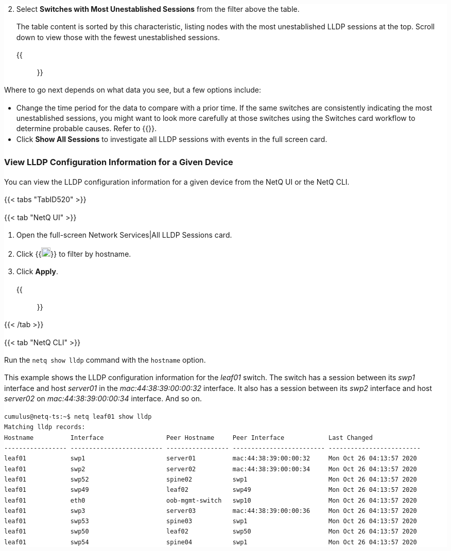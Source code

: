 2. Select **Switches with Most Unestablished Sessions** from the filter above the table.  

    The table content is sorted by this characteristic, listing nodes with the most unestablished LLDP sessions at the top. Scroll down to view those with the fewest unestablished sessions.

    {{<figure src="/images/netq/ntwk-svcs-all-lldp-large-summary-tab-most-unestab-300.png" width="500">}}

Where to go next depends on what data you see, but a few options include:

- Change the time period for the data to compare with a prior time. If the same switches are consistently indicating the most unestablished sessions, you might want to look more carefully at those switches using the Switches card workflow to determine probable causes. Refer to {{<link title="Monitor Switch Performance">}}.
- Click **Show All Sessions** to investigate all LLDP sessions with events in the full screen card.

### View LLDP Configuration Information for a Given Device

You can view the LLDP configuration information for a given device from the NetQ UI or the NetQ CLI.

{{< tabs "TabID520" >}}

{{< tab "NetQ UI" >}}

1. Open the full-screen Network Services|All LLDP Sessions card.

2. Click {{<img src="https://icons.cumulusnetworks.com/01-Interface-Essential/15-Filter/filter-1.svg" height="18" width="18">}} to filter by hostname.

3. Click **Apply**.

    {{<figure src="/images/netq/ntwk-svcs-all-lldp-fullscr-allsess-tab-filterbyHn-320.png" width="500">}}

{{< /tab >}}

{{< tab "NetQ CLI" >}}

Run the `netq show lldp` command with the `hostname` option.

This example shows the LLDP configuration information for the *leaf01*  switch. The switch has a session between its *swp1* interface and host *server01* in the *mac:44:38:39:00:00:32* interface. It also has a session between its *swp2* interface and host *server02* on *mac:44:38:39:00:00:34* interface. And so on.

```
cumulus@netq-ts:~$ netq leaf01 show lldp
Matching lldp records:
Hostname          Interface                 Peer Hostname     Peer Interface            Last Changed
----------------- ------------------------- ----------------- ------------------------- -------------------------
leaf01            swp1                      server01          mac:44:38:39:00:00:32     Mon Oct 26 04:13:57 2020
leaf01            swp2                      server02          mac:44:38:39:00:00:34     Mon Oct 26 04:13:57 2020
leaf01            swp52                     spine02           swp1                      Mon Oct 26 04:13:57 2020
leaf01            swp49                     leaf02            swp49                     Mon Oct 26 04:13:57 2020
leaf01            eth0                      oob-mgmt-switch   swp10                     Mon Oct 26 04:13:57 2020
leaf01            swp3                      server03          mac:44:38:39:00:00:36     Mon Oct 26 04:13:57 2020
leaf01            swp53                     spine03           swp1                      Mon Oct 26 04:13:57 2020
leaf01            swp50                     leaf02            swp50                     Mon Oct 26 04:13:57 2020
leaf01            swp54                     spine04           swp1                      Mon Oct 26 04:13:57 2020
```